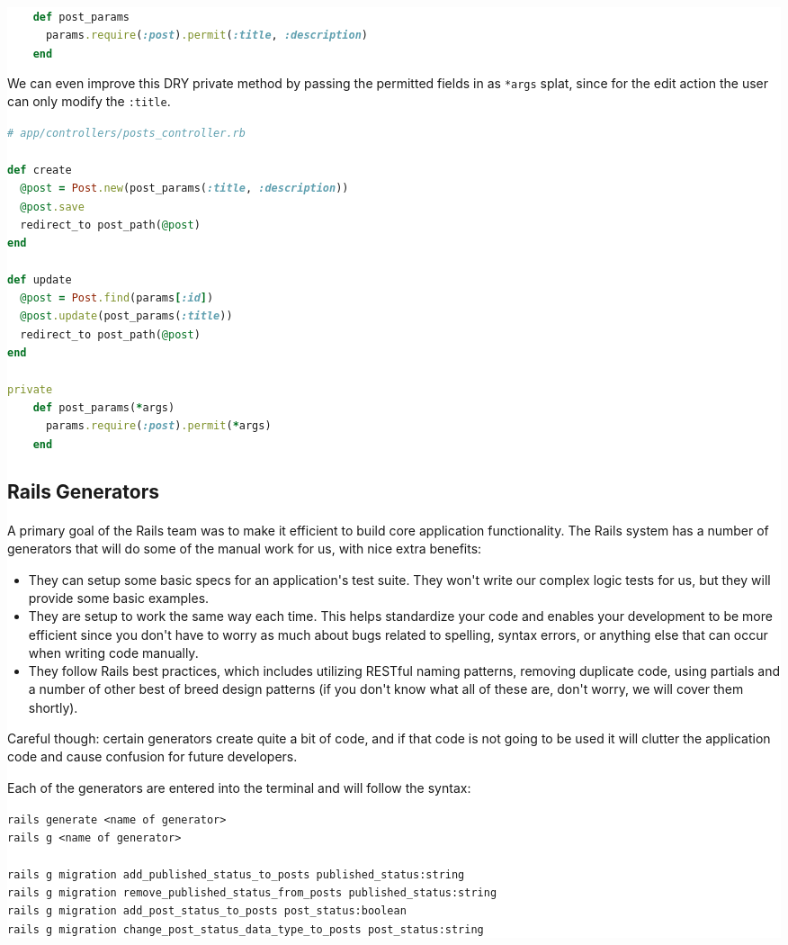 ```ruby
    def post_params
      params.require(:post).permit(:title, :description)
    end
```
We can even improve this DRY private method by passing the permitted fields in as `*args` splat, since for the edit action the user can only modify the `:title`.
```ruby
# app/controllers/posts_controller.rb
 
def create
  @post = Post.new(post_params(:title, :description))
  @post.save
  redirect_to post_path(@post)
end
 
def update
  @post = Post.find(params[:id])
  @post.update(post_params(:title))
  redirect_to post_path(@post)
end
 
private
    def post_params(*args)
      params.require(:post).permit(*args)
    end
```


## Rails Generators
A primary goal of the Rails team was to make it efficient to build core application functionality. The Rails system has a number of generators that will do some of the manual work for us, with nice extra benefits:
- They can setup some basic specs for an application's test suite. They won't write our complex logic tests for us, but they will provide some basic examples.
- They are setup to work the same way each time. This helps standardize your code and enables your development to be more efficient since you don't have to worry as much about bugs related to spelling, syntax errors, or anything else that can occur when writing code manually.
- They follow Rails best practices, which includes utilizing RESTful naming patterns, removing duplicate code, using partials and a number of other best of breed design patterns (if you don't know what all of these are, don't worry, we will cover them shortly).

Careful though: certain generators create quite a bit of code, and if that code is not going to be used it will clutter the application code and cause confusion for future developers.

Each of the generators are entered into the terminal and will follow the syntax:
```
rails generate <name of generator>
rails g <name of generator>

rails g migration add_published_status_to_posts published_status:string
rails g migration remove_published_status_from_posts published_status:string
rails g migration add_post_status_to_posts post_status:boolean
rails g migration change_post_status_data_type_to_posts post_status:string
```
